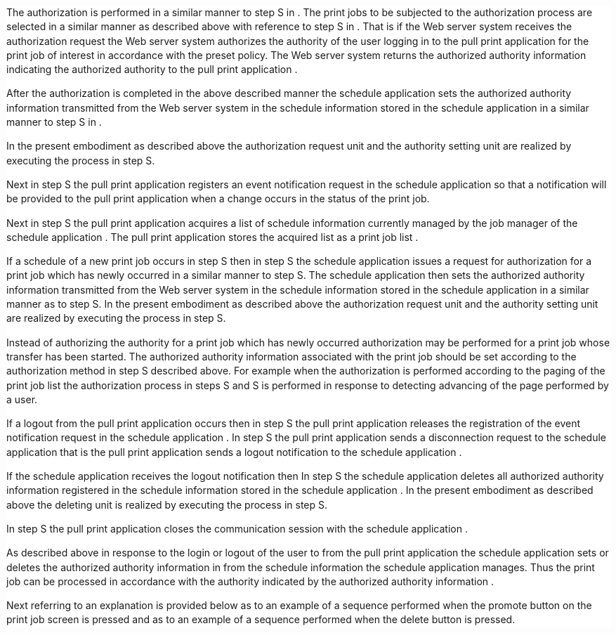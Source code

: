 The authorization is performed in a similar manner to step S in . The print jobs to be subjected to the authorization process are selected in a similar manner as described above with reference to step S in . That is if the Web server system receives the authorization request the Web server system authorizes the authority of the user logging in to the pull print application for the print job of interest in accordance with the preset policy. The Web server system returns the authorized authority information indicating the authorized authority to the pull print application .

After the authorization is completed in the above described manner the schedule application sets the authorized authority information transmitted from the Web server system in the schedule information stored in the schedule application in a similar manner to step S in .

In the present embodiment as described above the authorization request unit and the authority setting unit are realized by executing the process in step S.

Next in step S the pull print application registers an event notification request in the schedule application so that a notification will be provided to the pull print application when a change occurs in the status of the print job.

Next in step S the pull print application acquires a list of schedule information currently managed by the job manager of the schedule application . The pull print application stores the acquired list as a print job list .

If a schedule of a new print job occurs in step S then in step S the schedule application issues a request for authorization for a print job which has newly occurred in a similar manner to step S. The schedule application then sets the authorized authority information transmitted from the Web server system in the schedule information stored in the schedule application in a similar manner as to step S. In the present embodiment as described above the authorization request unit and the authority setting unit are realized by executing the process in step S.

Instead of authorizing the authority for a print job which has newly occurred authorization may be performed for a print job whose transfer has been started. The authorized authority information associated with the print job should be set according to the authorization method in step S described above. For example when the authorization is performed according to the paging of the print job list the authorization process in steps S and S is performed in response to detecting advancing of the page performed by a user.

If a logout from the pull print application occurs then in step S the pull print application releases the registration of the event notification request in the schedule application . In step S the pull print application sends a disconnection request to the schedule application that is the pull print application sends a logout notification to the schedule application .

If the schedule application receives the logout notification then In step S the schedule application deletes all authorized authority information registered in the schedule information stored in the schedule application . In the present embodiment as described above the deleting unit is realized by executing the process in step S.

In step S the pull print application closes the communication session with the schedule application .

As described above in response to the login or logout of the user to from the pull print application the schedule application sets or deletes the authorized authority information in from the schedule information the schedule application manages. Thus the print job can be processed in accordance with the authority indicated by the authorized authority information .

Next referring to an explanation is provided below as to an example of a sequence performed when the promote button on the print job screen is pressed and as to an example of a sequence performed when the delete button is pressed.
